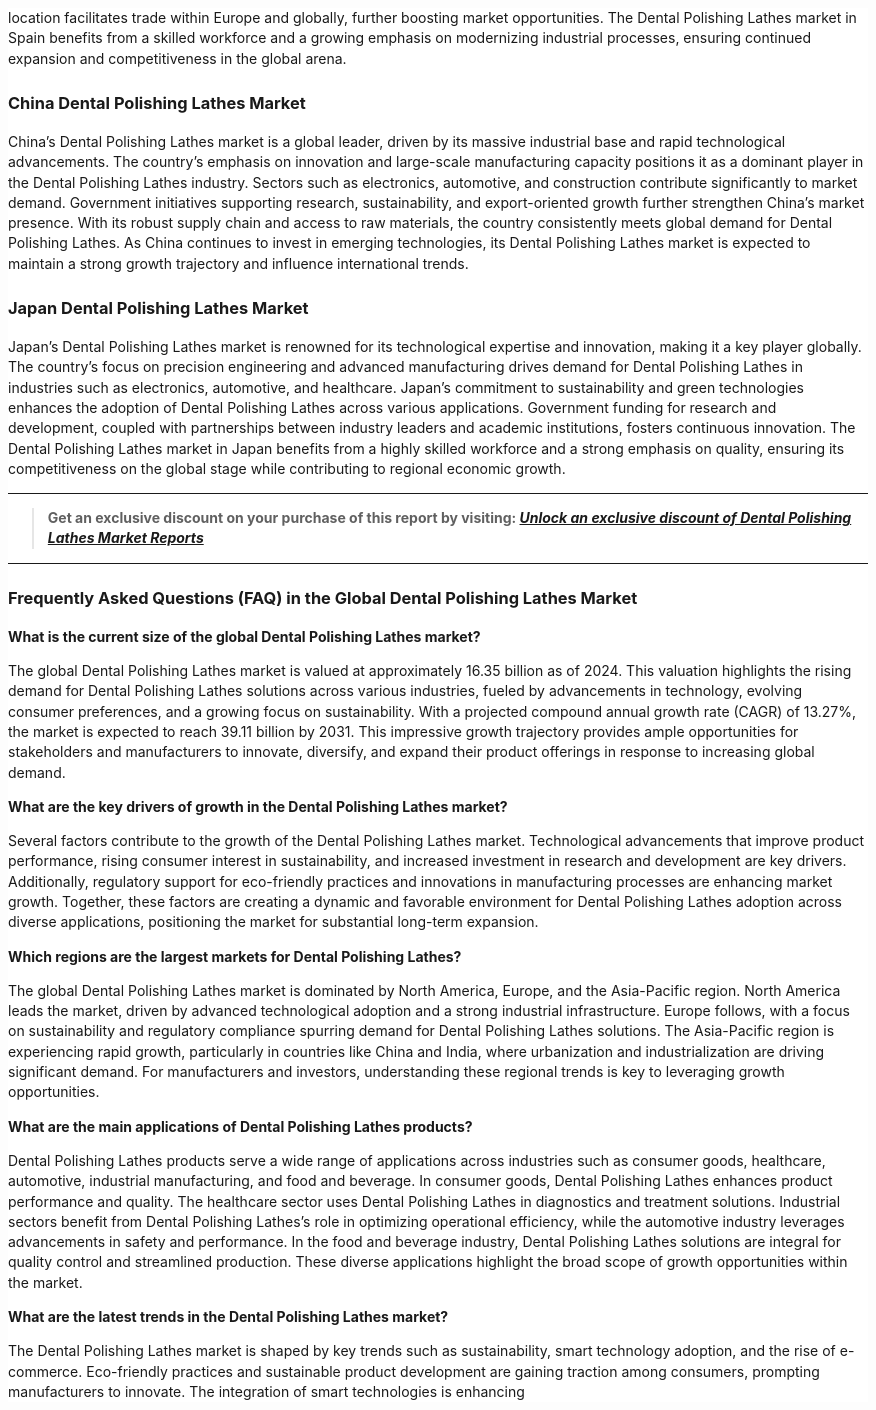 location facilitates trade within Europe and globally, further boosting market opportunities. The Dental Polishing Lathes market in Spain benefits from a skilled workforce and a growing emphasis on modernizing industrial processes, ensuring continued expansion and competitiveness in the global arena.</p><h3>China Dental Polishing Lathes Market</h3><p>China&rsquo;s Dental Polishing Lathes market is a global leader, driven by its massive industrial base and rapid technological advancements. The country&rsquo;s emphasis on innovation and large-scale manufacturing capacity positions it as a dominant player in the Dental Polishing Lathes industry. Sectors such as electronics, automotive, and construction contribute significantly to market demand. Government initiatives supporting research, sustainability, and export-oriented growth further strengthen China&rsquo;s market presence. With its robust supply chain and access to raw materials, the country consistently meets global demand for Dental Polishing Lathes. As China continues to invest in emerging technologies, its Dental Polishing Lathes market is expected to maintain a strong growth trajectory and influence international trends.</p><h3>Japan Dental Polishing Lathes Market</h3><p>Japan&rsquo;s Dental Polishing Lathes market is renowned for its technological expertise and innovation, making it a key player globally. The country&rsquo;s focus on precision engineering and advanced manufacturing drives demand for Dental Polishing Lathes in industries such as electronics, automotive, and healthcare. Japan&rsquo;s commitment to sustainability and green technologies enhances the adoption of Dental Polishing Lathes across various applications. Government funding for research and development, coupled with partnerships between industry leaders and academic institutions, fosters continuous innovation. The Dental Polishing Lathes market in Japan benefits from a highly skilled workforce and a strong emphasis on quality, ensuring its competitiveness on the global stage while contributing to regional economic growth.</p><hr /><blockquote><p><strong>Get an exclusive discount on your purchase of this report by visiting: <em><a href="://marketresearchpulse.com/ask-for-discount/123991?utm_source=Github&amp;utm_medium=023">Unlock an exclusive discount of Dental Polishing Lathes Market Reports</a></em>&nbsp;</strong></p></blockquote><hr /><h3>Frequently Asked Questions (FAQ) in the Global Dental Polishing Lathes Market</h3><p><strong>What is the current size of the global Dental Polishing Lathes market?</strong></p><p>The global Dental Polishing Lathes market is valued at approximately 16.35 billion as of 2024. This valuation highlights the rising demand for Dental Polishing Lathes solutions across various industries, fueled by advancements in technology, evolving consumer preferences, and a growing focus on sustainability. With a projected compound annual growth rate (CAGR) of 13.27%, the market is expected to reach 39.11 billion by 2031. This impressive growth trajectory provides ample opportunities for stakeholders and manufacturers to innovate, diversify, and expand their product offerings in response to increasing global demand.</p><p><strong>What are the key drivers of growth in the Dental Polishing Lathes market?</strong></p><p>Several factors contribute to the growth of the Dental Polishing Lathes market. Technological advancements that improve product performance, rising consumer interest in sustainability, and increased investment in research and development are key drivers. Additionally, regulatory support for eco-friendly practices and innovations in manufacturing processes are enhancing market growth. Together, these factors are creating a dynamic and favorable environment for Dental Polishing Lathes adoption across diverse applications, positioning the market for substantial long-term expansion.</p><p><strong>Which regions are the largest markets for Dental Polishing Lathes?</strong></p><p>The global Dental Polishing Lathes market is dominated by North America, Europe, and the Asia-Pacific region. North America leads the market, driven by advanced technological adoption and a strong industrial infrastructure. Europe follows, with a focus on sustainability and regulatory compliance spurring demand for Dental Polishing Lathes solutions. The Asia-Pacific region is experiencing rapid growth, particularly in countries like China and India, where urbanization and industrialization are driving significant demand. For manufacturers and investors, understanding these regional trends is key to leveraging growth opportunities.</p><p><strong>What are the main applications of Dental Polishing Lathes products?</strong></p><p>Dental Polishing Lathes products serve a wide range of applications across industries such as consumer goods, healthcare, automotive, industrial manufacturing, and food and beverage. In consumer goods, Dental Polishing Lathes enhances product performance and quality. The healthcare sector uses Dental Polishing Lathes in diagnostics and treatment solutions. Industrial sectors benefit from Dental Polishing Lathes&rsquo;s role in optimizing operational efficiency, while the automotive industry leverages advancements in safety and performance. In the food and beverage industry, Dental Polishing Lathes solutions are integral for quality control and streamlined production. These diverse applications highlight the broad scope of growth opportunities within the market.</p><p><strong>What are the latest trends in the Dental Polishing Lathes market?</strong></p><p>The Dental Polishing Lathes market is shaped by key trends such as sustainability, smart technology adoption, and the rise of e-commerce. Eco-friendly practices and sustainable product development are gaining traction among consumers, prompting manufacturers to innovate. The integration of smart technologies is enhancing